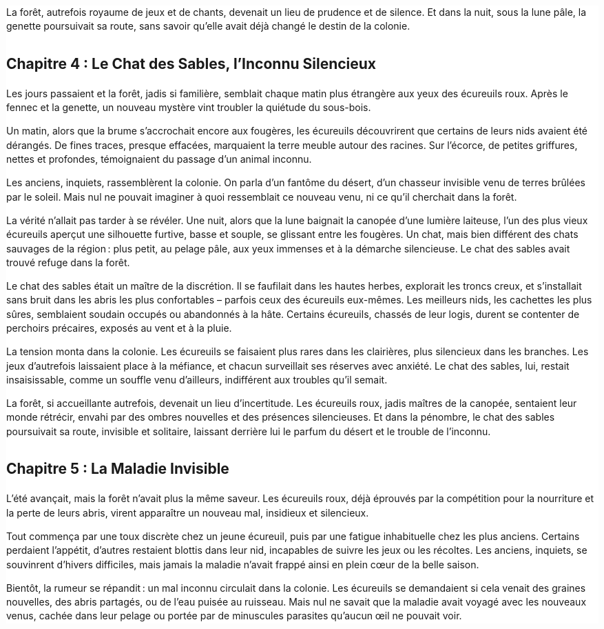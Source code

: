 La forêt, autrefois royaume de jeux et de chants, devenait un lieu de prudence et de silence. Et dans la nuit, sous la lune pâle, la genette poursuivait sa route, sans savoir qu’elle avait déjà changé le destin de la colonie.

## Chapitre 4 : Le Chat des Sables, l’Inconnu Silencieux

Les jours passaient et la forêt, jadis si familière, semblait chaque matin plus étrangère aux yeux des écureuils roux. Après le fennec et la genette, un nouveau mystère vint troubler la quiétude du sous-bois.

Un matin, alors que la brume s’accrochait encore aux fougères, les écureuils découvrirent que certains de leurs nids avaient été dérangés. De fines traces, presque effacées, marquaient la terre meuble autour des racines. Sur l’écorce, de petites griffures, nettes et profondes, témoignaient du passage d’un animal inconnu.

Les anciens, inquiets, rassemblèrent la colonie. On parla d’un fantôme du désert, d’un chasseur invisible venu de terres brûlées par le soleil. Mais nul ne pouvait imaginer à quoi ressemblait ce nouveau venu, ni ce qu’il cherchait dans la forêt.

La vérité n’allait pas tarder à se révéler. Une nuit, alors que la lune baignait la canopée d’une lumière laiteuse, l’un des plus vieux écureuils aperçut une silhouette furtive, basse et souple, se glissant entre les fougères. Un chat, mais bien différent des chats sauvages de la région : plus petit, au pelage pâle, aux yeux immenses et à la démarche silencieuse. Le chat des sables avait trouvé refuge dans la forêt.

Le chat des sables était un maître de la discrétion. Il se faufilait dans les hautes herbes, explorait les troncs creux, et s’installait sans bruit dans les abris les plus confortables – parfois ceux des écureuils eux-mêmes. Les meilleurs nids, les cachettes les plus sûres, semblaient soudain occupés ou abandonnés à la hâte. Certains écureuils, chassés de leur logis, durent se contenter de perchoirs précaires, exposés au vent et à la pluie.

La tension monta dans la colonie. Les écureuils se faisaient plus rares dans les clairières, plus silencieux dans les branches. Les jeux d’autrefois laissaient place à la méfiance, et chacun surveillait ses réserves avec anxiété. Le chat des sables, lui, restait insaisissable, comme un souffle venu d’ailleurs, indifférent aux troubles qu’il semait.

La forêt, si accueillante autrefois, devenait un lieu d’incertitude. Les écureuils roux, jadis maîtres de la canopée, sentaient leur monde rétrécir, envahi par des ombres nouvelles et des présences silencieuses. Et dans la pénombre, le chat des sables poursuivait sa route, invisible et solitaire, laissant derrière lui le parfum du désert et le trouble de l’inconnu.

## Chapitre 5 : La Maladie Invisible

L’été avançait, mais la forêt n’avait plus la même saveur. Les écureuils roux, déjà éprouvés par la compétition pour la nourriture et la perte de leurs abris, virent apparaître un nouveau mal, insidieux et silencieux.

Tout commença par une toux discrète chez un jeune écureuil, puis par une fatigue inhabituelle chez les plus anciens. Certains perdaient l’appétit, d’autres restaient blottis dans leur nid, incapables de suivre les jeux ou les récoltes. Les anciens, inquiets, se souvinrent d’hivers difficiles, mais jamais la maladie n’avait frappé ainsi en plein cœur de la belle saison.

Bientôt, la rumeur se répandit : un mal inconnu circulait dans la colonie. Les écureuils se demandaient si cela venait des graines nouvelles, des abris partagés, ou de l’eau puisée au ruisseau. Mais nul ne savait que la maladie avait voyagé avec les nouveaux venus, cachée dans leur pelage ou portée par de minuscules parasites qu’aucun œil ne pouvait voir.
